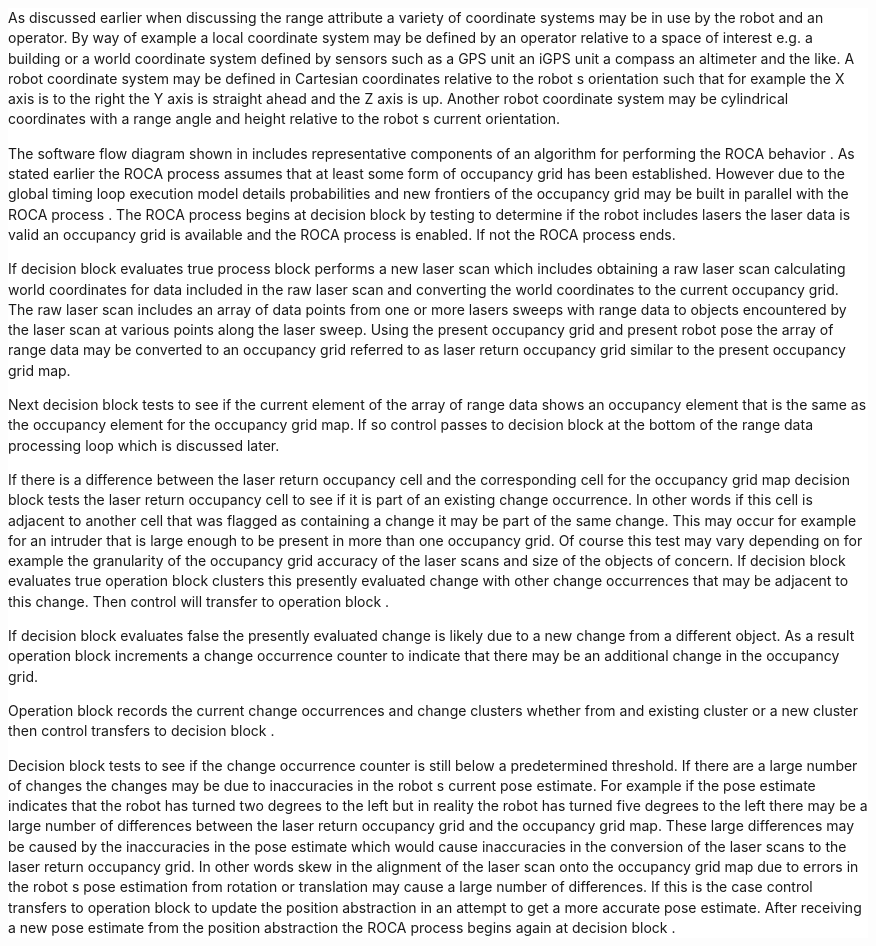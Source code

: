 As discussed earlier when discussing the range attribute a variety of coordinate systems may be in use by the robot and an operator. By way of example a local coordinate system may be defined by an operator relative to a space of interest e.g. a building or a world coordinate system defined by sensors such as a GPS unit an iGPS unit a compass an altimeter and the like. A robot coordinate system may be defined in Cartesian coordinates relative to the robot s orientation such that for example the X axis is to the right the Y axis is straight ahead and the Z axis is up. Another robot coordinate system may be cylindrical coordinates with a range angle and height relative to the robot s current orientation.

The software flow diagram shown in includes representative components of an algorithm for performing the ROCA behavior . As stated earlier the ROCA process assumes that at least some form of occupancy grid has been established. However due to the global timing loop execution model details probabilities and new frontiers of the occupancy grid may be built in parallel with the ROCA process . The ROCA process begins at decision block by testing to determine if the robot includes lasers the laser data is valid an occupancy grid is available and the ROCA process is enabled. If not the ROCA process ends.

If decision block evaluates true process block performs a new laser scan which includes obtaining a raw laser scan calculating world coordinates for data included in the raw laser scan and converting the world coordinates to the current occupancy grid. The raw laser scan includes an array of data points from one or more lasers sweeps with range data to objects encountered by the laser scan at various points along the laser sweep. Using the present occupancy grid and present robot pose the array of range data may be converted to an occupancy grid referred to as laser return occupancy grid similar to the present occupancy grid map.

Next decision block tests to see if the current element of the array of range data shows an occupancy element that is the same as the occupancy element for the occupancy grid map. If so control passes to decision block at the bottom of the range data processing loop which is discussed later.

If there is a difference between the laser return occupancy cell and the corresponding cell for the occupancy grid map decision block tests the laser return occupancy cell to see if it is part of an existing change occurrence. In other words if this cell is adjacent to another cell that was flagged as containing a change it may be part of the same change. This may occur for example for an intruder that is large enough to be present in more than one occupancy grid. Of course this test may vary depending on for example the granularity of the occupancy grid accuracy of the laser scans and size of the objects of concern. If decision block evaluates true operation block clusters this presently evaluated change with other change occurrences that may be adjacent to this change. Then control will transfer to operation block .

If decision block evaluates false the presently evaluated change is likely due to a new change from a different object. As a result operation block increments a change occurrence counter to indicate that there may be an additional change in the occupancy grid.

Operation block records the current change occurrences and change clusters whether from and existing cluster or a new cluster then control transfers to decision block .

Decision block tests to see if the change occurrence counter is still below a predetermined threshold. If there are a large number of changes the changes may be due to inaccuracies in the robot s current pose estimate. For example if the pose estimate indicates that the robot has turned two degrees to the left but in reality the robot has turned five degrees to the left there may be a large number of differences between the laser return occupancy grid and the occupancy grid map. These large differences may be caused by the inaccuracies in the pose estimate which would cause inaccuracies in the conversion of the laser scans to the laser return occupancy grid. In other words skew in the alignment of the laser scan onto the occupancy grid map due to errors in the robot s pose estimation from rotation or translation may cause a large number of differences. If this is the case control transfers to operation block to update the position abstraction in an attempt to get a more accurate pose estimate. After receiving a new pose estimate from the position abstraction the ROCA process begins again at decision block .
